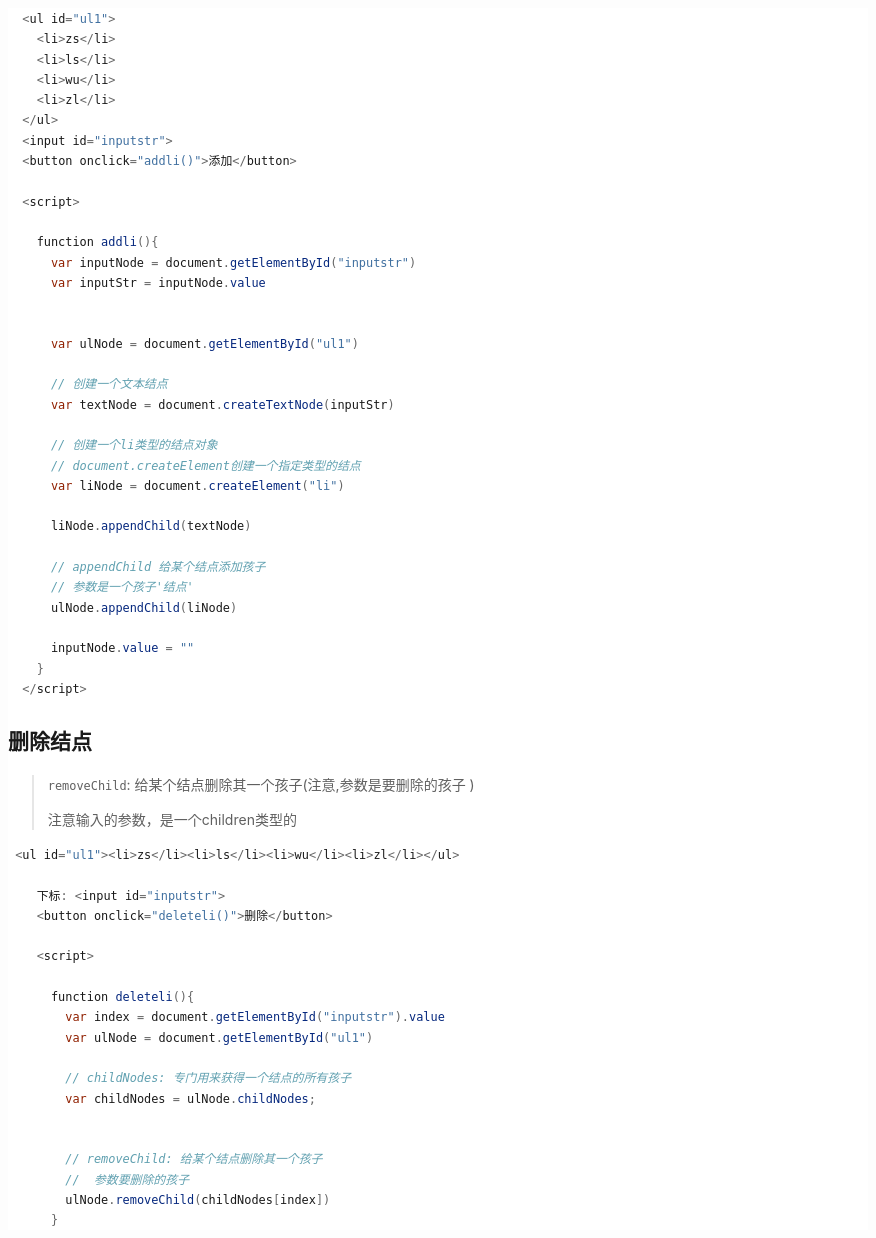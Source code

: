 ```java
  <ul id="ul1">
    <li>zs</li>
    <li>ls</li>
    <li>wu</li>
    <li>zl</li>
  </ul>
  <input id="inputstr">
  <button onclick="addli()">添加</button>

  <script>

    function addli(){
      var inputNode = document.getElementById("inputstr")
      var inputStr = inputNode.value


      var ulNode = document.getElementById("ul1")

      // 创建一个文本结点
      var textNode = document.createTextNode(inputStr)

      // 创建一个li类型的结点对象
      // document.createElement创建一个指定类型的结点
      var liNode = document.createElement("li")

      liNode.appendChild(textNode)

      // appendChild 给某个结点添加孩子
      // 参数是一个孩子'结点'
      ulNode.appendChild(liNode)

      inputNode.value = ""
    }
  </script>
```

## 删除结点

> `removeChild`:  给某个结点删除其一个孩子(注意,参数是要删除的孩子 )
>
> 注意输入的参数，是一个children类型的



```java
 <ul id="ul1"><li>zs</li><li>ls</li><li>wu</li><li>zl</li></ul>
    
    下标: <input id="inputstr">
    <button onclick="deleteli()">删除</button>

    <script>

      function deleteli(){
        var index = document.getElementById("inputstr").value
        var ulNode = document.getElementById("ul1")

        // childNodes: 专门用来获得一个结点的所有孩子
        var childNodes = ulNode.childNodes;
        

        // removeChild: 给某个结点删除其一个孩子
        //  参数要删除的孩子
        ulNode.removeChild(childNodes[index])
      }
```